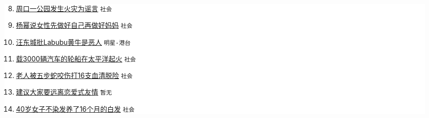 8. [周口一公园发生火灾为谣言](https://m.weibo.cn/search?containerid=100103type%3D1%26t%3D10%26q%3D%23%E5%91%A8%E5%8F%A3%E4%B8%80%E5%85%AC%E5%9B%AD%E5%8F%91%E7%94%9F%E7%81%AB%E7%81%BE%E4%B8%BA%E8%B0%A3%E8%A8%80%23&stream_entry_id=31&isnewpage=1&extparam=seat%3D1%26adid%3D288813%26filter_type%3Drealtimehot%26c_type%3D31%26cate%3D5001%26lcate%3D5001%26stream_entry_id%3D31%26band_rank%3D7%26is_ad_pos%3D1%26q%3D%2523%25E5%2591%25A8%25E5%258F%25A3%25E4%25B8%2580%25E5%2585%25AC%25E5%259B%25AD%25E5%258F%2591%25E7%2594%259F%25E7%2581%25AB%25E7%2581%25BE%25E4%25B8%25BA%25E8%25B0%25A3%25E8%25A8%2580%2523%26pos%3D6%26dgr%3D0%26display_time%3D1749105024%26pre_seqid%3D17491050244360056165) `社会` 

9. [杨幂说女性先做好自己再做好妈妈](https://m.weibo.cn/search?containerid=100103type%3D1%26t%3D10%26q%3D%23%E6%9D%A8%E5%B9%82%E8%AF%B4%E5%A5%B3%E6%80%A7%E5%85%88%E5%81%9A%E5%A5%BD%E8%87%AA%E5%B7%B1%E5%86%8D%E5%81%9A%E5%A5%BD%E5%A6%88%E5%A6%88%23&stream_entry_id=31&isnewpage=1&extparam=seat%3D1%26filter_type%3Drealtimehot%26c_type%3D31%26cate%3D5001%26realpos%3D7%26lcate%3D5001%26stream_entry_id%3D31%26pos%3D7%26flag%3D1%26q%3D%2523%25E6%259D%25A8%25E5%25B9%2582%25E8%25AF%25B4%25E5%25A5%25B3%25E6%2580%25A7%25E5%2585%2588%25E5%2581%259A%25E5%25A5%25BD%25E8%2587%25AA%25E5%25B7%25B1%25E5%2586%258D%25E5%2581%259A%25E5%25A5%25BD%25E5%25A6%2588%25E5%25A6%2588%2523%26band_rank%3D7%26dgr%3D0%26display_time%3D1749105024%26pre_seqid%3D17491050244360056165) `社会` 

10. [汪东城批Labubu黄牛是恶人](https://m.weibo.cn/search?containerid=100103type%3D1%26t%3D10%26q%3D%23%E6%B1%AA%E4%B8%9C%E5%9F%8E%E6%89%B9Labubu%E9%BB%84%E7%89%9B%E6%98%AF%E6%81%B6%E4%BA%BA%23&stream_entry_id=31&isnewpage=1&extparam=seat%3D1%26filter_type%3Drealtimehot%26c_type%3D31%26cate%3D5001%26realpos%3D8%26lcate%3D5001%26stream_entry_id%3D31%26pos%3D8%26flag%3D2%26q%3D%2523%25E6%25B1%25AA%25E4%25B8%259C%25E5%259F%258E%25E6%2589%25B9Labubu%25E9%25BB%2584%25E7%2589%259B%25E6%2598%25AF%25E6%2581%25B6%25E4%25BA%25BA%2523%26band_rank%3D8%26dgr%3D0%26display_time%3D1749105024%26pre_seqid%3D17491050244360056165) `明星-港台` 

11. [载3000辆汽车的轮船在太平洋起火](https://m.weibo.cn/search?containerid=100103type%3D1%26t%3D10%26q%3D%23%E8%BD%BD3000%E8%BE%86%E6%B1%BD%E8%BD%A6%E7%9A%84%E8%BD%AE%E8%88%B9%E5%9C%A8%E5%A4%AA%E5%B9%B3%E6%B4%8B%E8%B5%B7%E7%81%AB%23&stream_entry_id=31&isnewpage=1&extparam=seat%3D1%26filter_type%3Drealtimehot%26c_type%3D31%26cate%3D5001%26realpos%3D9%26lcate%3D5001%26stream_entry_id%3D31%26pos%3D9%26flag%3D1%26q%3D%2523%25E8%25BD%25BD3000%25E8%25BE%2586%25E6%25B1%25BD%25E8%25BD%25A6%25E7%259A%2584%25E8%25BD%25AE%25E8%2588%25B9%25E5%259C%25A8%25E5%25A4%25AA%25E5%25B9%25B3%25E6%25B4%258B%25E8%25B5%25B7%25E7%2581%25AB%2523%26band_rank%3D9%26dgr%3D0%26display_time%3D1749105024%26pre_seqid%3D17491050244360056165) `社会` 

12. [老人被五步蛇咬伤打16支血清脱险](https://m.weibo.cn/search?containerid=100103type%3D1%26t%3D10%26q%3D%23%E8%80%81%E4%BA%BA%E8%A2%AB%E4%BA%94%E6%AD%A5%E8%9B%87%E5%92%AC%E4%BC%A4%E6%89%9316%E6%94%AF%E8%A1%80%E6%B8%85%E8%84%B1%E9%99%A9%23&stream_entry_id=31&isnewpage=1&extparam=seat%3D1%26filter_type%3Drealtimehot%26c_type%3D31%26cate%3D5001%26realpos%3D10%26lcate%3D5001%26stream_entry_id%3D31%26pos%3D10%26flag%3D1%26q%3D%2523%25E8%2580%2581%25E4%25BA%25BA%25E8%25A2%25AB%25E4%25BA%2594%25E6%25AD%25A5%25E8%259B%2587%25E5%2592%25AC%25E4%25BC%25A4%25E6%2589%259316%25E6%2594%25AF%25E8%25A1%2580%25E6%25B8%2585%25E8%2584%25B1%25E9%2599%25A9%2523%26band_rank%3D10%26dgr%3D0%26display_time%3D1749105024%26pre_seqid%3D17491050244360056165) `社会` 

13. [建议大家要远离恋爱式友情](https://m.weibo.cn/search?containerid=100103type%3D1%26t%3D10%26q%3D%E5%BB%BA%E8%AE%AE%E5%A4%A7%E5%AE%B6%E8%A6%81%E8%BF%9C%E7%A6%BB%E6%81%8B%E7%88%B1%E5%BC%8F%E5%8F%8B%E6%83%85&stream_entry_id=31&isnewpage=1&extparam=seat%3D1%26filter_type%3Drealtimehot%26c_type%3D31%26cate%3D5001%26realpos%3D11%26lcate%3D5001%26stream_entry_id%3D31%26pos%3D11%26flag%3D2%26q%3D%25E5%25BB%25BA%25E8%25AE%25AE%25E5%25A4%25A7%25E5%25AE%25B6%25E8%25A6%2581%25E8%25BF%259C%25E7%25A6%25BB%25E6%2581%258B%25E7%2588%25B1%25E5%25BC%258F%25E5%258F%258B%25E6%2583%2585%26band_rank%3D11%26dgr%3D0%26display_time%3D1749105024%26pre_seqid%3D17491050244360056165) `暂无` 

14. [40岁女子不染发养了16个月的白发](https://m.weibo.cn/search?containerid=100103type%3D1%26t%3D10%26q%3D%2340%E5%B2%81%E5%A5%B3%E5%AD%90%E4%B8%8D%E6%9F%93%E5%8F%91%E5%85%BB%E4%BA%8616%E4%B8%AA%E6%9C%88%E7%9A%84%E7%99%BD%E5%8F%91%23&stream_entry_id=31&isnewpage=1&extparam=seat%3D1%26filter_type%3Drealtimehot%26c_type%3D31%26cate%3D5001%26realpos%3D12%26lcate%3D5001%26stream_entry_id%3D31%26pos%3D12%26flag%3D1%26q%3D%252340%25E5%25B2%2581%25E5%25A5%25B3%25E5%25AD%2590%25E4%25B8%258D%25E6%259F%2593%25E5%258F%2591%25E5%2585%25BB%25E4%25BA%258616%25E4%25B8%25AA%25E6%259C%2588%25E7%259A%2584%25E7%2599%25BD%25E5%258F%2591%2523%26band_rank%3D12%26dgr%3D0%26display_time%3D1749105024%26pre_seqid%3D17491050244360056165) `社会` 
